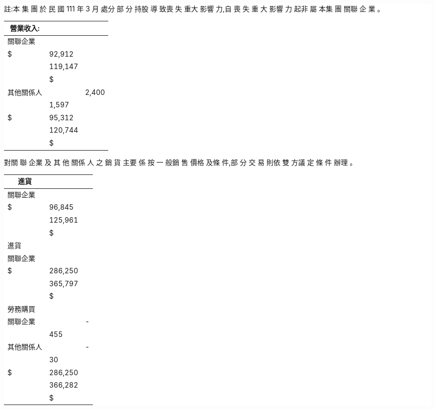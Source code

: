 註:本 集 團 於 民 國 111 年 3 月 處分 部 分 持股 導 致喪 失 重大 影響 力,自 喪 失 重 大 影響 力 起非 屬 本集 團 關聯 企 業 。 

| 營業收入:   |         |       |
|--------------|---------|-------|
| 關聯企業     |         |       |
| $            | 92,912  |       |
|              | 119,147 |       |
|              | $       |       |
| 其他關係人   |         | 2,400 |
|              | 1,597   |       |
| $            | 95,312  |       |
|              | 120,744 |       |
|              | $       |       |

對關 聯 企業 及 其 他 關係 人 之 銷 貨 主要 係 按 一 般銷 售 價格 及條 件,部 分 交 易 則依 雙 方議 定 條 件 辦理 。

| 進貨       |         |    |
|------------|---------|----|
| 關聯企業   |         |    |
| $          | 96,845  |    |
|            | 125,961 |    |
|            | $       |    |
| 進貨       |         |    |
| 關聯企業   |         |    |
| $          | 286,250 |    |
|            | 365,797 |    |
|            | $       |    |
| 勞務購買   |         |    |
| 關聯企業   |         | -  |
|            | 455     |    |
| 其他關係人 |         | -  |
|            | 30      |    |
| $          | 286,250 |    |
|            | 366,282 |    |
|            | $       |    |

